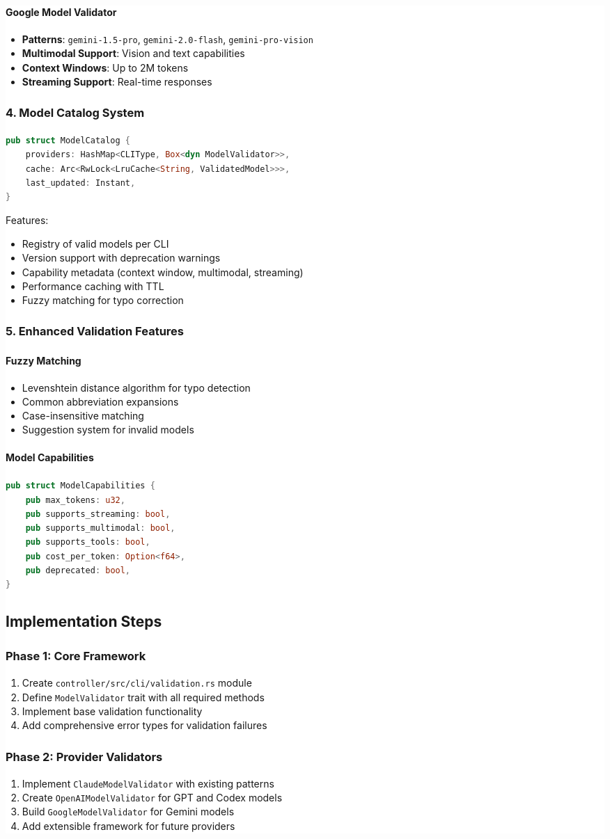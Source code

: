 #### Google Model Validator
- **Patterns**: `gemini-1.5-pro`, `gemini-2.0-flash`, `gemini-pro-vision`
- **Multimodal Support**: Vision and text capabilities
- **Context Windows**: Up to 2M tokens
- **Streaming Support**: Real-time responses

### 4. Model Catalog System
```rust
pub struct ModelCatalog {
    providers: HashMap<CLIType, Box<dyn ModelValidator>>,
    cache: Arc<RwLock<LruCache<String, ValidatedModel>>>,
    last_updated: Instant,
}
```

Features:
- Registry of valid models per CLI
- Version support with deprecation warnings
- Capability metadata (context window, multimodal, streaming)
- Performance caching with TTL
- Fuzzy matching for typo correction

### 5. Enhanced Validation Features

#### Fuzzy Matching
- Levenshtein distance algorithm for typo detection
- Common abbreviation expansions
- Case-insensitive matching
- Suggestion system for invalid models

#### Model Capabilities
```rust
pub struct ModelCapabilities {
    pub max_tokens: u32,
    pub supports_streaming: bool,
    pub supports_multimodal: bool,
    pub supports_tools: bool,
    pub cost_per_token: Option<f64>,
    pub deprecated: bool,
}
```

## Implementation Steps

### Phase 1: Core Framework
1. Create `controller/src/cli/validation.rs` module
2. Define `ModelValidator` trait with all required methods
3. Implement base validation functionality
4. Add comprehensive error types for validation failures

### Phase 2: Provider Validators
1. Implement `ClaudeModelValidator` with existing patterns
2. Create `OpenAIModelValidator` for GPT and Codex models
3. Build `GoogleModelValidator` for Gemini models
4. Add extensible framework for future providers
